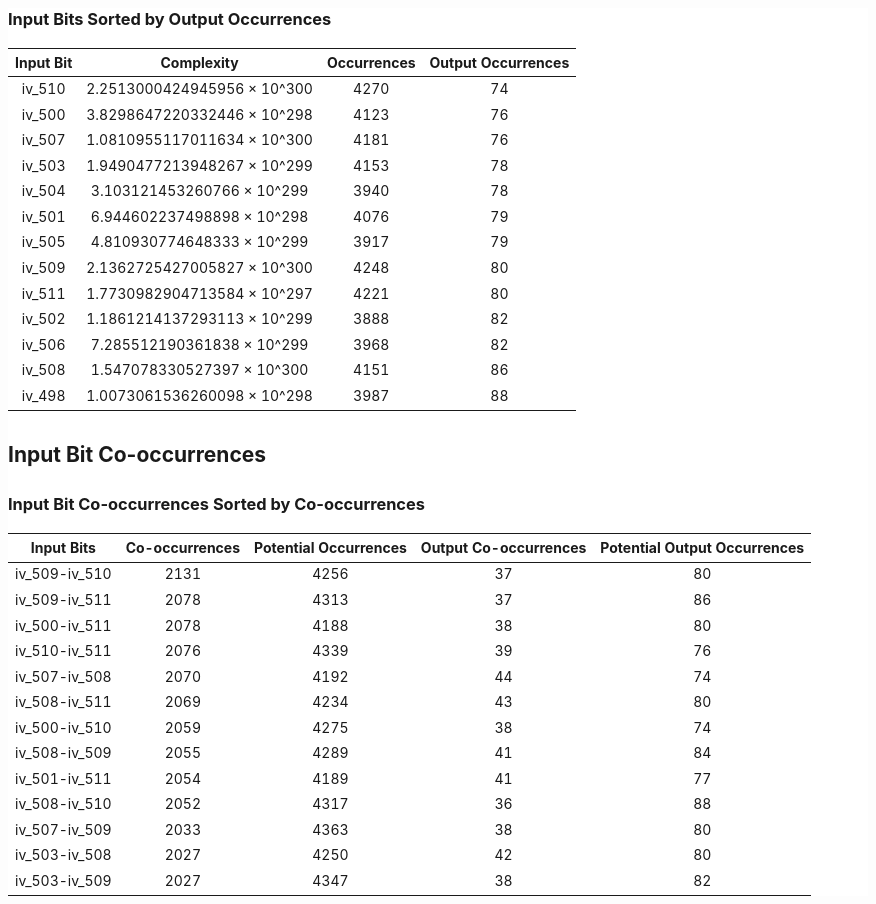 ### Input Bits Sorted by Output Occurrences

| Input Bit | Complexity | Occurrences | Output Occurrences |
|:---------:|:----------:|:-----------:|:------------------:|
| iv_510 | 2.2513000424945956 × 10^300 | 4270 | 74 |
| iv_500 | 3.8298647220332446 × 10^298 | 4123 | 76 |
| iv_507 | 1.0810955117011634 × 10^300 | 4181 | 76 |
| iv_503 | 1.9490477213948267 × 10^299 | 4153 | 78 |
| iv_504 | 3.103121453260766 × 10^299 | 3940 | 78 |
| iv_501 | 6.944602237498898 × 10^298 | 4076 | 79 |
| iv_505 | 4.810930774648333 × 10^299 | 3917 | 79 |
| iv_509 | 2.1362725427005827 × 10^300 | 4248 | 80 |
| iv_511 | 1.7730982904713584 × 10^297 | 4221 | 80 |
| iv_502 | 1.1861214137293113 × 10^299 | 3888 | 82 |
| iv_506 | 7.285512190361838 × 10^299 | 3968 | 82 |
| iv_508 | 1.547078330527397 × 10^300 | 4151 | 86 |
| iv_498 | 1.0073061536260098 × 10^298 | 3987 | 88 |

## Input Bit Co-occurrences

### Input Bit Co-occurrences Sorted by Co-occurrences

| Input Bits | Co-occurrences | Potential Occurrences | Output Co-occurrences | Potential Output Occurrences |
|:----------:|:--------------:|:---------------------:|:---------------------:|:----------------------------:|
| iv_509-iv_510 | 2131 | 4256 | 37 | 80 |
| iv_509-iv_511 | 2078 | 4313 | 37 | 86 |
| iv_500-iv_511 | 2078 | 4188 | 38 | 80 |
| iv_510-iv_511 | 2076 | 4339 | 39 | 76 |
| iv_507-iv_508 | 2070 | 4192 | 44 | 74 |
| iv_508-iv_511 | 2069 | 4234 | 43 | 80 |
| iv_500-iv_510 | 2059 | 4275 | 38 | 74 |
| iv_508-iv_509 | 2055 | 4289 | 41 | 84 |
| iv_501-iv_511 | 2054 | 4189 | 41 | 77 |
| iv_508-iv_510 | 2052 | 4317 | 36 | 88 |
| iv_507-iv_509 | 2033 | 4363 | 38 | 80 |
| iv_503-iv_508 | 2027 | 4250 | 42 | 80 |
| iv_503-iv_509 | 2027 | 4347 | 38 | 82 |
